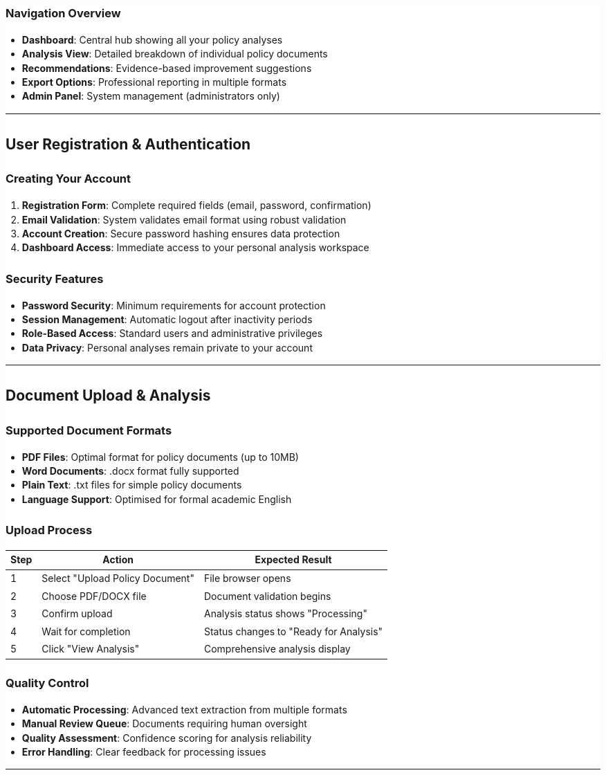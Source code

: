 ### Navigation Overview
- **Dashboard**: Central hub showing all your policy analyses
- **Analysis View**: Detailed breakdown of individual policy documents
- **Recommendations**: Evidence-based improvement suggestions
- **Export Options**: Professional reporting in multiple formats
- **Admin Panel**: System management (administrators only)

---

## User Registration & Authentication

### Creating Your Account
1. **Registration Form**: Complete required fields (email, password, confirmation)
2. **Email Validation**: System validates email format using robust validation
3. **Account Creation**: Secure password hashing ensures data protection
4. **Dashboard Access**: Immediate access to your personal analysis workspace

### Security Features
- **Password Security**: Minimum requirements for account protection
- **Session Management**: Automatic logout after inactivity periods
- **Role-Based Access**: Standard users and administrative privileges
- **Data Privacy**: Personal analyses remain private to your account

---

## Document Upload & Analysis

### Supported Document Formats
- **PDF Files**: Optimal format for policy documents (up to 10MB)
- **Word Documents**: .docx format fully supported
- **Plain Text**: .txt files for simple policy documents
- **Language Support**: Optimised for formal academic English

### Upload Process
| Step | Action | Expected Result |
|------|--------|----------------|
|1|Select "Upload Policy Document"|File browser opens|
|2|Choose PDF/DOCX file|Document validation begins|
|3|Confirm upload|Analysis status shows "Processing"|
|4|Wait for completion|Status changes to "Ready for Analysis"|
|5|Click "View Analysis"|Comprehensive analysis display|

### Quality Control
- **Automatic Processing**: Advanced text extraction from multiple formats
- **Manual Review Queue**: Documents requiring human oversight
- **Quality Assessment**: Confidence scoring for analysis reliability
- **Error Handling**: Clear feedback for processing issues

---